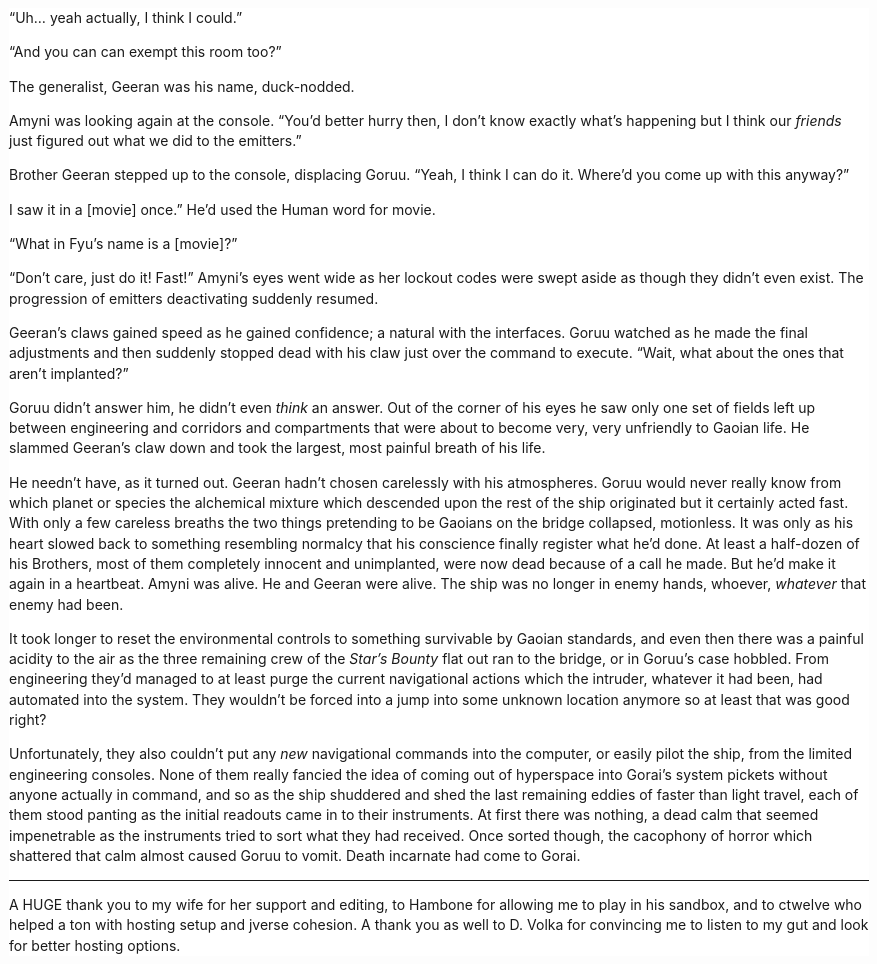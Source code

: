 “Uh… yeah actually, I think I could.”

“And you can can exempt this room too?”

The generalist, Geeran was his name, duck-nodded.

Amyni was looking again at the console. “You’d better hurry then, I don’t know exactly what’s happening but I think our _friends_ just figured out what we did to the emitters.”

Brother Geeran stepped up to the console, displacing Goruu. “Yeah, I think I can do it. Where’d you come up with this anyway?”

I saw it in a [movie] once.” He’d used the Human word for movie.

“What in Fyu’s name is a [movie]?”

“Don’t care, just do it! Fast!” Amyni’s eyes went wide as her lockout codes were swept aside as though they didn’t even exist. The progression of emitters deactivating suddenly resumed.

Geeran’s claws gained speed as he gained confidence; a natural with the interfaces. Goruu watched as he made the final adjustments and then suddenly stopped dead with his claw just over the command to execute. “Wait, what about the ones that aren’t implanted?”

Goruu didn’t answer him, he didn’t even _think_ an answer. Out of the corner of his eyes he saw only one set of fields left up between engineering and corridors and compartments that were about to become very, very unfriendly to Gaoian life. He slammed Geeran’s claw down and took the largest, most painful breath of his life.

He needn’t have, as it turned out. Geeran hadn’t chosen carelessly with his atmospheres. Goruu would never really know from which planet or species the alchemical mixture which descended upon the rest of the ship originated but it certainly acted fast. With only a few careless breaths the two things pretending to be Gaoians on the bridge collapsed, motionless.  It was only as his heart slowed back to something resembling normalcy that his conscience finally register what he’d done. At least a half-dozen of his Brothers, most of them completely innocent and unimplanted, were now dead because of a call he made. But he’d make it again in a heartbeat. Amyni was alive. He and Geeran were alive. The ship was no longer in enemy hands, whoever, _whatever_ that enemy had been.


It took longer to reset the environmental controls to something survivable by Gaoian standards, and even then there was a painful acidity to the air as the three remaining crew of the _Star’s Bounty_ flat out ran to the bridge, or in Goruu’s case hobbled. From engineering they’d managed to at least purge the current navigational actions which the intruder, whatever it had been, had automated into the system. They wouldn’t be forced into a jump into some unknown location anymore so at least that was good right?

Unfortunately, they also couldn’t put any _new_ navigational commands into the computer, or easily pilot the ship, from the limited engineering consoles. None of them really fancied the idea of coming out of hyperspace into Gorai’s system pickets without anyone actually in command, and so as the ship shuddered and shed the last remaining eddies of faster than light travel, each of them stood panting as the initial readouts came in to their instruments. At first there was nothing, a dead calm that seemed impenetrable as the instruments tried to sort what they had received. Once sorted though, the cacophony of horror which shattered that calm almost caused Goruu to vomit. Death incarnate had come to Gorai.

---

A HUGE thank you to my wife for her support and editing, to Hambone for allowing me to play in his sandbox, and to ctwelve who helped a ton with hosting setup and jverse cohesion.
A thank you as well to D. Volka for convincing me to listen to my gut and look for better hosting options.
